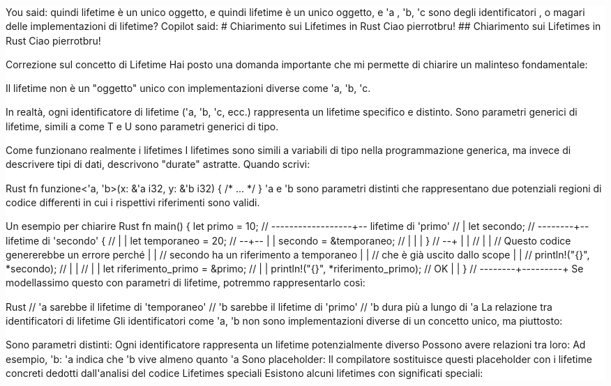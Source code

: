 You said: quindi lifetime è un unico oggetto, e
quindi lifetime è un unico oggetto, e 'a , 'b, 'c sono degli identificatori , o magari delle implementazioni di lifetime?
Copilot said: # Chiarimento sui Lifetimes in Rust Ciao pierrotbru! ##
Chiarimento sui Lifetimes in Rust
Ciao pierrotbru!

Correzione sul concetto di Lifetime
Hai posto una domanda importante che mi permette di chiarire un malinteso fondamentale:

Il lifetime non è un "oggetto" unico con implementazioni diverse come 'a, 'b, 'c.

In realtà, ogni identificatore di lifetime ('a, 'b, 'c, ecc.) rappresenta un lifetime specifico e distinto. Sono parametri generici di lifetime, simili a come T e U sono parametri generici di tipo.

Come funzionano realmente i lifetimes
I lifetimes sono simili a variabili di tipo nella programmazione generica, ma invece di descrivere tipi di dati, descrivono "durate" astratte. Quando scrivi:

Rust
fn funzione<'a, 'b>(x: &'a i32, y: &'b i32) { /* ... */ }
'a e 'b sono parametri distinti che rappresentano due potenziali regioni di codice differenti in cui i rispettivi riferimenti sono validi.

Un esempio per chiarire
Rust
fn main() {
    let primo = 10;                  // ------------------+-- lifetime di 'primo'
                                     //                   |
    let secondo;                     // --------+-- lifetime di 'secondo'
    {                                //         |         |
        let temporaneo = 20;         // --+--   |         |
        secondo = &temporaneo;       //   |     |         |
    }                                // --+     |         |
                                     //         |         |
    // Questo codice genererebbe un errore perché       |         |
    // secondo ha un riferimento a temporaneo           |         |
    // che è già uscito dallo scope                     |         |
    // println!("{}", *secondo);     //         |         |
                                     //         |         |
    let riferimento_primo = &primo;  //         |         |
    println!("{}", *riferimento_primo); // OK   |         |
}                                    // --------+---------+
Se modellassimo questo con parametri di lifetime, potremmo rappresentarlo così:

Rust
// 'a sarebbe il lifetime di 'temporaneo'
// 'b sarebbe il lifetime di 'primo'
// 'b dura più a lungo di 'a
La relazione tra identificatori di lifetime
Gli identificatori come 'a, 'b non sono implementazioni diverse di un concetto unico, ma piuttosto:

Sono parametri distinti: Ogni identificatore rappresenta un lifetime potenzialmente diverso
Possono avere relazioni tra loro: Ad esempio, 'b: 'a indica che 'b vive almeno quanto 'a
Sono placeholder: Il compilatore sostituisce questi placeholder con i lifetime concreti dedotti dall'analisi del codice
Lifetimes speciali
Esistono alcuni lifetimes con significati speciali:

